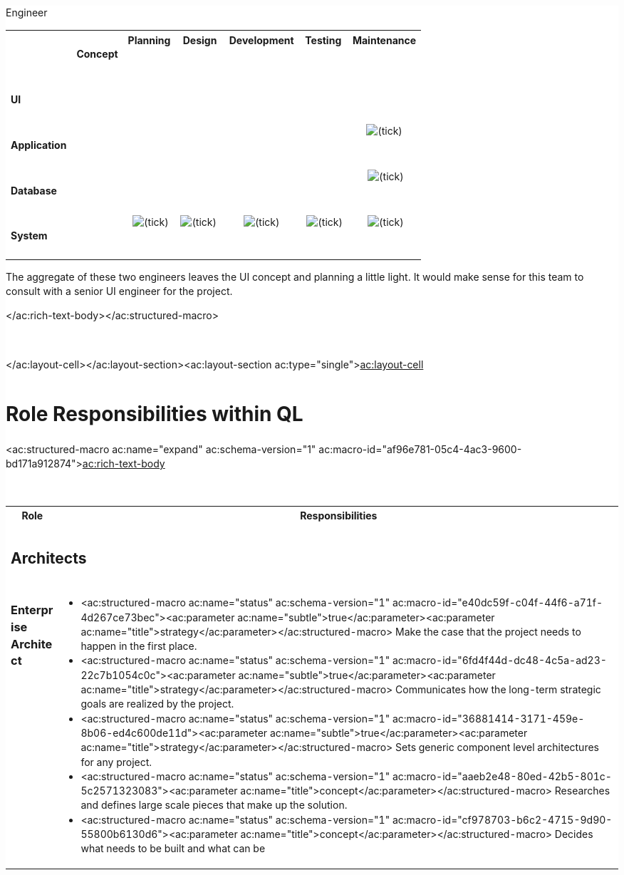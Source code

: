Engineer</h2><table class="wrapped"><colgroup><col><col><col><col><col><col><col></colgroup><tbody><tr><th colspan="1">&nbsp;</th><th colspan="1"><h4>Concept</h4></th><th colspan="1">Planning</th><th colspan="1">Design</th><th colspan="1">Development</th><th colspan="1">Testing</th><th colspan="1">Maintenance</th></tr><tr><td class="highlight-grey" colspan="1" data-highlight-colour="grey"><h4>UI</h4></td><td style="text-align: center;" colspan="1">&nbsp;</td><td style="text-align: center;" colspan="1">&nbsp;</td><td colspan="1">&nbsp;</td><td colspan="1">&nbsp;</td><td colspan="1">&nbsp;</td><td colspan="1">&nbsp;</td></tr><tr><td class="highlight-grey" colspan="1" data-highlight-colour="grey"><h4>Application</h4></td><td style="text-align: center;" colspan="1">&nbsp;</td><td style="text-align: center;" colspan="1">&nbsp;</td><td style="text-align: center;" colspan="1">&nbsp;</td><td style="text-align: center;" colspan="1">&nbsp;</td><td style="text-align: center;" colspan="1">&nbsp;</td><td class="highlight-green" style="text-align: center;" colspan="1" data-highlight-colour="green"><img class="emoticon emoticon-tick" title="(tick)" border="0" src="https://confluence/s/en_US/7901/119ca25093da5dbe5f504cc7d71e386a1aab2736/_/images/icons/emoticons/check.svg" alt="(tick)"></td></tr><tr><td class="highlight-grey" colspan="1" data-highlight-colour="grey"><h4>Database</h4></td><td style="text-align: center;" colspan="1">&nbsp;</td><td style="text-align: center;" colspan="1">&nbsp;</td><td style="text-align: center;" colspan="1">&nbsp;</td><td style="text-align: center;" colspan="1">&nbsp;</td><td style="text-align: center;" colspan="1">&nbsp;</td><td class="highlight-green" style="text-align: center;" colspan="1" data-highlight-colour="green">&nbsp;<img class="emoticon emoticon-tick" title="(tick)" border="0" src="https://confluence/s/en_US/7901/119ca25093da5dbe5f504cc7d71e386a1aab2736/_/images/icons/emoticons/check.svg" alt="(tick)"></td></tr><tr><td class="highlight-grey" colspan="1" data-highlight-colour="grey"><h4>System</h4></td><td style="text-align: center;" colspan="1">&nbsp;</td><td class="highlight-green" style="text-align: center;" colspan="1" data-highlight-colour="green">&nbsp;<img class="emoticon emoticon-tick" title="(tick)" border="0" src="https://confluence/s/en_US/7901/119ca25093da5dbe5f504cc7d71e386a1aab2736/_/images/icons/emoticons/check.svg" alt="(tick)"></td><td class="highlight-green" style="text-align: center;" colspan="1" data-highlight-colour="green"><img class="emoticon emoticon-tick" title="(tick)" border="0" src="https://confluence/s/en_US/7901/119ca25093da5dbe5f504cc7d71e386a1aab2736/_/images/icons/emoticons/check.svg" alt="(tick)">&nbsp;</td><td class="highlight-green" style="text-align: center;" colspan="1" data-highlight-colour="green"><img class="emoticon emoticon-tick" title="(tick)" border="0" src="https://confluence/s/en_US/7901/119ca25093da5dbe5f504cc7d71e386a1aab2736/_/images/icons/emoticons/check.svg" alt="(tick)"></td><td class="highlight-green" style="text-align: center;" colspan="1" data-highlight-colour="green">&nbsp;<img class="emoticon emoticon-tick" title="(tick)" border="0" src="https://confluence/s/en_US/7901/119ca25093da5dbe5f504cc7d71e386a1aab2736/_/images/icons/emoticons/check.svg" alt="(tick)"></td><td class="highlight-green" style="text-align: center;" colspan="1" data-highlight-colour="green">&nbsp;<img class="emoticon emoticon-tick" title="(tick)" border="0" src="https://confluence/s/en_US/7901/119ca25093da5dbe5f504cc7d71e386a1aab2736/_/images/icons/emoticons/check.svg" alt="(tick)"></td></tr></tbody></table><p>The aggregate of these two engineers leaves the UI concept and planning a little light. It would make sense for this team to consult with a senior UI engineer for the project.</p></ac:rich-text-body></ac:structured-macro><p class="auto-cursor-target"><br></p></ac:layout-cell></ac:layout-section><ac:layout-section ac:type="single"><ac:layout-cell><h1><strong>Role Responsibilities within QL</strong></h1><ac:structured-macro ac:name="expand" ac:schema-version="1" ac:macro-id="af96e781-05c4-4ac3-9600-bd171a912874"><ac:rich-text-body><p class="auto-cursor-target"><br></p><table class="wrapped"><colgroup><col><col></colgroup><tbody><tr><th>Role</th><th>Responsibilities</th></tr><tr><td class="highlight-blue" colspan="2" data-highlight-colour="blue"><h2>Architects</h2></td></tr><tr><td><h3>Enterprise Architect</h3></td><td><div class="content-wrapper"><ul><li><ac:structured-macro ac:name="status" ac:schema-version="1" ac:macro-id="e40dc59f-c04f-44f6-a71f-4d267ce73bec"><ac:parameter ac:name="subtle">true</ac:parameter><ac:parameter ac:name="title">strategy</ac:parameter></ac:structured-macro> Make the case that the project needs to happen in the first place.</li><li><ac:structured-macro ac:name="status" ac:schema-version="1" ac:macro-id="6fd4f44d-dc48-4c5a-ad23-22c7b1054c0c"><ac:parameter ac:name="subtle">true</ac:parameter><ac:parameter ac:name="title">strategy</ac:parameter></ac:structured-macro> Communicates how the long-term strategic goals are realized by the project.</li><li><ac:structured-macro ac:name="status" ac:schema-version="1" ac:macro-id="36881414-3171-459e-8b06-ed4c600de11d"><ac:parameter ac:name="subtle">true</ac:parameter><ac:parameter ac:name="title">strategy</ac:parameter></ac:structured-macro> Sets generic component level architectures for any project.</li><li><ac:structured-macro ac:name="status" ac:schema-version="1" ac:macro-id="aaeb2e48-80ed-42b5-801c-5c2571323083"><ac:parameter ac:name="title">concept</ac:parameter></ac:structured-macro> Researches and defines large scale pieces that make up the solution.</li><li><ac:structured-macro ac:name="status" ac:schema-version="1" ac:macro-id="cf978703-b6c2-4715-9d90-55800b6130d6"><ac:parameter ac:name="title">concept</ac:parameter></ac:structured-macro> Decides what needs to be built and what can be